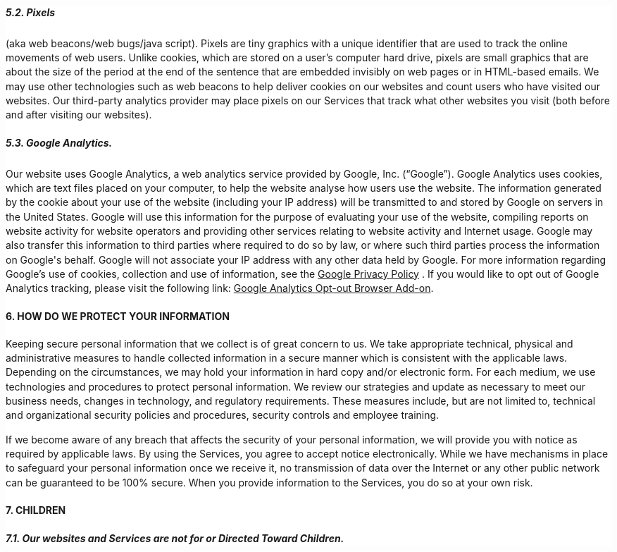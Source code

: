 

##### **5.2.** **Pixels**

(aka web beacons/web bugs/java script). Pixels are tiny graphics with a unique identifier that are used to track the online movements of web users. Unlike cookies, which are stored on a user’s computer hard drive, pixels are small graphics that are about the size of the period at the end of the sentence that are embedded invisibly on web pages or in HTML-based emails. We may use other technologies such as web beacons to help deliver cookies on our websites and count users who have visited our websites. Our third-party analytics provider may place pixels on our Services that track what other websites you visit (both before and after visiting our websites).



##### **5.3.** **Google Analytics.**

Our website uses Google Analytics, a web analytics service provided by Google, Inc. (“Google”). Google Analytics uses cookies, which are text files placed on your computer, to help the website analyse how users use the website. The information generated by the cookie about your use of the website (including your IP address) will be transmitted to and stored by Google on servers in the United States. Google will use this information for the purpose of evaluating your use of the website, compiling reports on website activity for website operators and providing other services relating to website activity and Internet usage. Google may also transfer this information to third parties where required to do so by law, or where such third parties process the information on Google's behalf. Google will not associate your IP address with any other data held by Google. For more information regarding Google’s use of cookies, collection and use of information, see the [Google Privacy Policy](https://policies.google.com/privacy?hl=en-US) . If you would like to opt out of Google Analytics tracking, please visit the following link: [Google Analytics Opt-out Browser Add-on](https://tools.google.com/dlpage/gaoptout).



#### **6.**   **HOW DO WE PROTECT YOUR INFORMATION**

Keeping secure personal information that we collect is of great concern to us. We take appropriate technical, physical and administrative measures to handle collected information in a secure manner which is consistent with the applicable laws. Depending on the circumstances, we may hold your information in hard copy and/or electronic form. For each medium, we use technologies and procedures to protect personal information. We review our strategies and update as necessary to meet our business needs, changes in technology, and regulatory requirements. These measures include, but are not limited to, technical and organizational security policies and procedures, security controls and employee training.



If we become aware of any breach that affects the security of your personal information, we will provide you with notice as required by applicable laws. By using the Services, you agree to accept notice electronically. While we have mechanisms in place to safeguard your personal information once we receive it, no transmission of data over the Internet or any other public network can be guaranteed to be 100% secure. When you provide information to the Services, you do so at your own risk.



#### **7.**   **CHILDREN**

##### **7.1.**  **Our websites and Services** **are** **not for or Directed Toward Children.**
